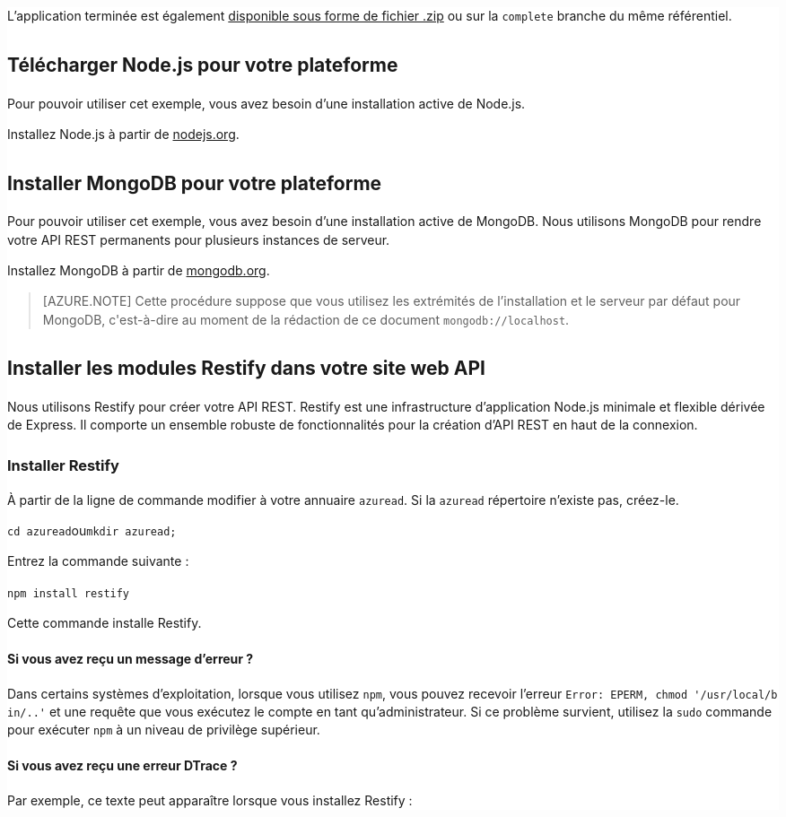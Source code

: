 L’application terminée est également [disponible sous forme de fichier .zip](https://github.com/AzureADQuickStarts/B2C-WebAPI-NodeJS/archive/complete.zip) ou sur la `complete` branche du même référentiel.

## <a name="download-nodejs-for-your-platform"></a>Télécharger Node.js pour votre plateforme

Pour pouvoir utiliser cet exemple, vous avez besoin d’une installation active de Node.js. 

Installez Node.js à partir de [nodejs.org](http://nodejs.org).

## <a name="install-mongodb-for-your-platform"></a>Installer MongoDB pour votre plateforme

Pour pouvoir utiliser cet exemple, vous avez besoin d’une installation active de MongoDB. Nous utilisons MongoDB pour rendre votre API REST permanents pour plusieurs instances de serveur.

Installez MongoDB à partir de [mongodb.org](http://www.mongodb.org).

> [AZURE.NOTE] Cette procédure suppose que vous utilisez les extrémités de l’installation et le serveur par défaut pour MongoDB, c'est-à-dire au moment de la rédaction de ce document `mongodb://localhost`.

## <a name="install-the-restify-modules-in-your-web-api"></a>Installer les modules Restify dans votre site web API

Nous utilisons Restify pour créer votre API REST. Restify est une infrastructure d’application Node.js minimale et flexible dérivée de Express. Il comporte un ensemble robuste de fonctionnalités pour la création d’API REST en haut de la connexion.

### <a name="install-restify"></a>Installer Restify

À partir de la ligne de commande modifier à votre annuaire `azuread`. Si la `azuread` répertoire n’existe pas, créez-le.

`cd azuread`ou`mkdir azuread;`

Entrez la commande suivante :

`npm install restify`

Cette commande installe Restify.

#### <a name="did-you-get-an-error"></a>Si vous avez reçu un message d’erreur ?

Dans certains systèmes d’exploitation, lorsque vous utilisez `npm`, vous pouvez recevoir l’erreur `Error: EPERM, chmod '/usr/local/bin/..'` et une requête que vous exécutez le compte en tant qu’administrateur. Si ce problème survient, utilisez la `sudo` commande pour exécuter `npm` à un niveau de privilège supérieur.

#### <a name="did-you-get-a-dtrace-error"></a>Si vous avez reçu une erreur DTrace ?

Par exemple, ce texte peut apparaître lorsque vous installez Restify :
